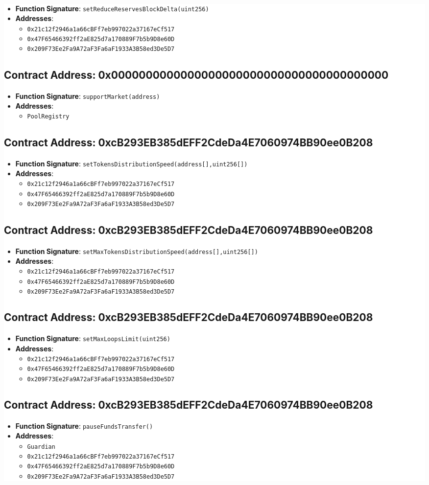 - **Function Signature**: `setReduceReservesBlockDelta(uint256)`
- **Addresses**:
  - `0x21c12f2946a1a66cBFf7eb997022a37167eCf517`
  - `0x47F65466392ff2aE825d7a170889F7b5b9D8e60D`
  - `0x209F73Ee2Fa9A72aF3Fa6aF1933A3B58ed3De5D7`

## Contract Address: 0x0000000000000000000000000000000000000000

- **Function Signature**: `supportMarket(address)`
- **Addresses**:
  - `PoolRegistry`

## Contract Address: 0xcB293EB385dEFF2CdeDa4E7060974BB90ee0B208

- **Function Signature**: `setTokensDistributionSpeed(address[],uint256[])`
- **Addresses**:
  - `0x21c12f2946a1a66cBFf7eb997022a37167eCf517`
  - `0x47F65466392ff2aE825d7a170889F7b5b9D8e60D`
  - `0x209F73Ee2Fa9A72aF3Fa6aF1933A3B58ed3De5D7`

## Contract Address: 0xcB293EB385dEFF2CdeDa4E7060974BB90ee0B208

- **Function Signature**: `setMaxTokensDistributionSpeed(address[],uint256[])`
- **Addresses**:
  - `0x21c12f2946a1a66cBFf7eb997022a37167eCf517`
  - `0x47F65466392ff2aE825d7a170889F7b5b9D8e60D`
  - `0x209F73Ee2Fa9A72aF3Fa6aF1933A3B58ed3De5D7`

## Contract Address: 0xcB293EB385dEFF2CdeDa4E7060974BB90ee0B208

- **Function Signature**: `setMaxLoopsLimit(uint256)`
- **Addresses**:
  - `0x21c12f2946a1a66cBFf7eb997022a37167eCf517`
  - `0x47F65466392ff2aE825d7a170889F7b5b9D8e60D`
  - `0x209F73Ee2Fa9A72aF3Fa6aF1933A3B58ed3De5D7`

## Contract Address: 0xcB293EB385dEFF2CdeDa4E7060974BB90ee0B208

- **Function Signature**: `pauseFundsTransfer()`
- **Addresses**:
  - `Guardian`
  - `0x21c12f2946a1a66cBFf7eb997022a37167eCf517`
  - `0x47F65466392ff2aE825d7a170889F7b5b9D8e60D`
  - `0x209F73Ee2Fa9A72aF3Fa6aF1933A3B58ed3De5D7`
